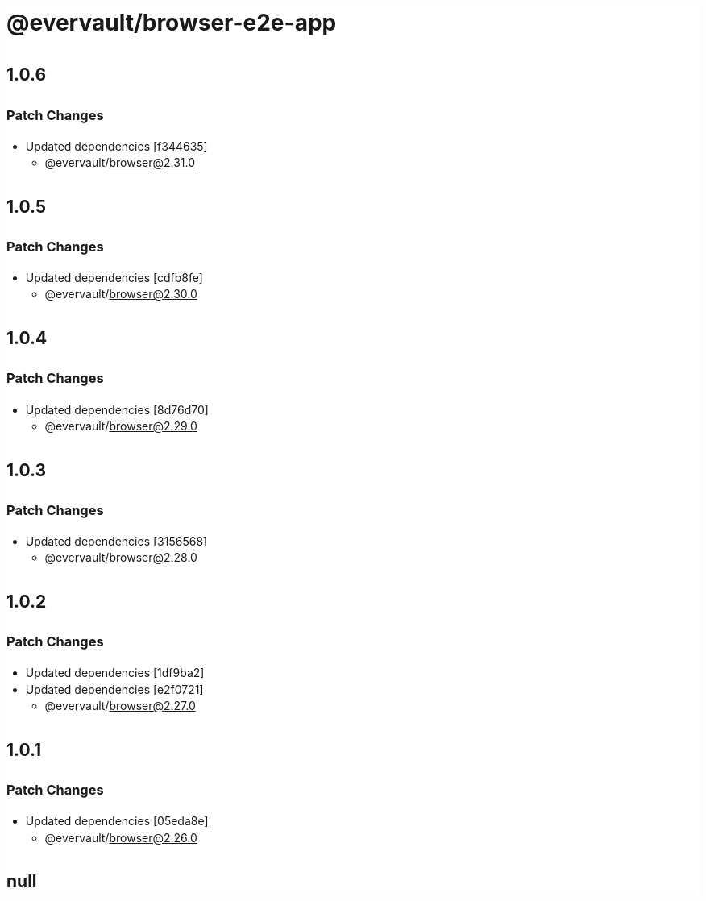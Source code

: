 # @evervault/browser-e2e-app

## 1.0.6

### Patch Changes

- Updated dependencies [f344635]
  - @evervault/browser@2.31.0

## 1.0.5

### Patch Changes

- Updated dependencies [cdfb8fe]
  - @evervault/browser@2.30.0

## 1.0.4

### Patch Changes

- Updated dependencies [8d76d70]
  - @evervault/browser@2.29.0

## 1.0.3

### Patch Changes

- Updated dependencies [3156568]
  - @evervault/browser@2.28.0

## 1.0.2

### Patch Changes

- Updated dependencies [1df9ba2]
- Updated dependencies [e2f0721]
  - @evervault/browser@2.27.0

## 1.0.1

### Patch Changes

- Updated dependencies [05eda8e]
  - @evervault/browser@2.26.0

## null
